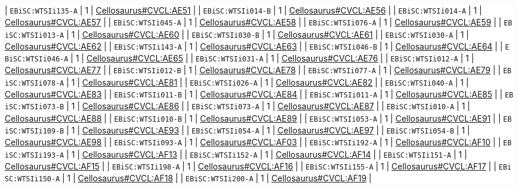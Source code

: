 | `EBiSC:WTSIi135-A`    |              1 | [Cellosaurus#CVCL:AE51](http://purl.obolibrary.org/obo/Cellosaurus#CVCL_AE51) |
| `EBiSC:WTSIi014-B`    |              1 | [Cellosaurus#CVCL:AE56](http://purl.obolibrary.org/obo/Cellosaurus#CVCL_AE56) |
| `EBiSC:WTSIi014-A`    |              1 | [Cellosaurus#CVCL:AE57](http://purl.obolibrary.org/obo/Cellosaurus#CVCL_AE57) |
| `EBiSC:WTSIi045-A`    |              1 | [Cellosaurus#CVCL:AE58](http://purl.obolibrary.org/obo/Cellosaurus#CVCL_AE58) |
| `EBiSC:WTSIi076-A`    |              1 | [Cellosaurus#CVCL:AE59](http://purl.obolibrary.org/obo/Cellosaurus#CVCL_AE59) |
| `EBiSC:WTSIi013-A`    |              1 | [Cellosaurus#CVCL:AE60](http://purl.obolibrary.org/obo/Cellosaurus#CVCL_AE60) |
| `EBiSC:WTSIi030-B`    |              1 | [Cellosaurus#CVCL:AE61](http://purl.obolibrary.org/obo/Cellosaurus#CVCL_AE61) |
| `EBiSC:WTSIi030-A`    |              1 | [Cellosaurus#CVCL:AE62](http://purl.obolibrary.org/obo/Cellosaurus#CVCL_AE62) |
| `EBiSC:WTSIi143-A`    |              1 | [Cellosaurus#CVCL:AE63](http://purl.obolibrary.org/obo/Cellosaurus#CVCL_AE63) |
| `EBiSC:WTSIi046-B`    |              1 | [Cellosaurus#CVCL:AE64](http://purl.obolibrary.org/obo/Cellosaurus#CVCL_AE64) |
| `EBiSC:WTSIi046-A`    |              1 | [Cellosaurus#CVCL:AE65](http://purl.obolibrary.org/obo/Cellosaurus#CVCL_AE65) |
| `EBiSC:WTSIi031-A`    |              1 | [Cellosaurus#CVCL:AE76](http://purl.obolibrary.org/obo/Cellosaurus#CVCL_AE76) |
| `EBiSC:WTSIi012-A`    |              1 | [Cellosaurus#CVCL:AE77](http://purl.obolibrary.org/obo/Cellosaurus#CVCL_AE77) |
| `EBiSC:WTSIi012-B`    |              1 | [Cellosaurus#CVCL:AE78](http://purl.obolibrary.org/obo/Cellosaurus#CVCL_AE78) |
| `EBiSC:WTSIi077-A`    |              1 | [Cellosaurus#CVCL:AE79](http://purl.obolibrary.org/obo/Cellosaurus#CVCL_AE79) |
| `EBiSC:WTSIi078-A`    |              1 | [Cellosaurus#CVCL:AE81](http://purl.obolibrary.org/obo/Cellosaurus#CVCL_AE81) |
| `EBiSC:WTSIi026-A`    |              1 | [Cellosaurus#CVCL:AE82](http://purl.obolibrary.org/obo/Cellosaurus#CVCL_AE82) |
| `EBiSC:WTSIi040-A`    |              1 | [Cellosaurus#CVCL:AE83](http://purl.obolibrary.org/obo/Cellosaurus#CVCL_AE83) |
| `EBiSC:WTSIi011-B`    |              1 | [Cellosaurus#CVCL:AE84](http://purl.obolibrary.org/obo/Cellosaurus#CVCL_AE84) |
| `EBiSC:WTSIi011-A`    |              1 | [Cellosaurus#CVCL:AE85](http://purl.obolibrary.org/obo/Cellosaurus#CVCL_AE85) |
| `EBiSC:WTSIi073-B`    |              1 | [Cellosaurus#CVCL:AE86](http://purl.obolibrary.org/obo/Cellosaurus#CVCL_AE86) |
| `EBiSC:WTSIi073-A`    |              1 | [Cellosaurus#CVCL:AE87](http://purl.obolibrary.org/obo/Cellosaurus#CVCL_AE87) |
| `EBiSC:WTSIi010-A`    |              1 | [Cellosaurus#CVCL:AE88](http://purl.obolibrary.org/obo/Cellosaurus#CVCL_AE88) |
| `EBiSC:WTSIi010-B`    |              1 | [Cellosaurus#CVCL:AE89](http://purl.obolibrary.org/obo/Cellosaurus#CVCL_AE89) |
| `EBiSC:WTSIi053-A`    |              1 | [Cellosaurus#CVCL:AE91](http://purl.obolibrary.org/obo/Cellosaurus#CVCL_AE91) |
| `EBiSC:WTSIi109-B`    |              1 | [Cellosaurus#CVCL:AE93](http://purl.obolibrary.org/obo/Cellosaurus#CVCL_AE93) |
| `EBiSC:WTSIi054-A`    |              1 | [Cellosaurus#CVCL:AE97](http://purl.obolibrary.org/obo/Cellosaurus#CVCL_AE97) |
| `EBiSC:WTSIi054-B`    |              1 | [Cellosaurus#CVCL:AE98](http://purl.obolibrary.org/obo/Cellosaurus#CVCL_AE98) |
| `EBiSC:WTSIi093-A`    |              1 | [Cellosaurus#CVCL:AF03](http://purl.obolibrary.org/obo/Cellosaurus#CVCL_AF03) |
| `EBiSC:WTSIi192-A`    |              1 | [Cellosaurus#CVCL:AF10](http://purl.obolibrary.org/obo/Cellosaurus#CVCL_AF10) |
| `EBiSC:WTSIi193-A`    |              1 | [Cellosaurus#CVCL:AF13](http://purl.obolibrary.org/obo/Cellosaurus#CVCL_AF13) |
| `EBiSC:WTSIi152-A`    |              1 | [Cellosaurus#CVCL:AF14](http://purl.obolibrary.org/obo/Cellosaurus#CVCL_AF14) |
| `EBiSC:WTSIi151-A`    |              1 | [Cellosaurus#CVCL:AF15](http://purl.obolibrary.org/obo/Cellosaurus#CVCL_AF15) |
| `EBiSC:WTSIi198-A`    |              1 | [Cellosaurus#CVCL:AF16](http://purl.obolibrary.org/obo/Cellosaurus#CVCL_AF16) |
| `EBiSC:WTSIi155-A`    |              1 | [Cellosaurus#CVCL:AF17](http://purl.obolibrary.org/obo/Cellosaurus#CVCL_AF17) |
| `EBiSC:WTSIi150-A`    |              1 | [Cellosaurus#CVCL:AF18](http://purl.obolibrary.org/obo/Cellosaurus#CVCL_AF18) |
| `EBiSC:WTSIi200-A`    |              1 | [Cellosaurus#CVCL:AF19](http://purl.obolibrary.org/obo/Cellosaurus#CVCL_AF19) |